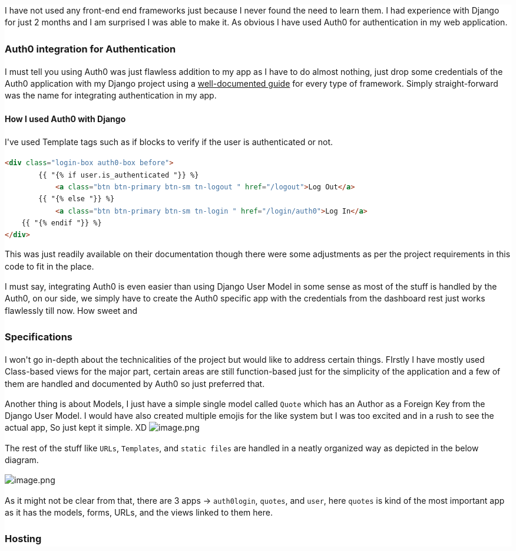  I have not used any front-end end frameworks just because I never found the need to learn them.  I had experience with Django for just 2 months and I am surprised I was able to make it. As obvious I have used Auth0 for authentication in my web application.

### Auth0 integration for Authentication

I must tell you using Auth0 was just flawless addition to my app as I have to do almost nothing, just drop some credentials of the Auth0 application with my Django project using a  [well-documented guide](https://auth0.com/docs/quickstarts)  for every type of framework. Simply straight-forward was the name for integrating authentication in my app.

#### How I used Auth0 with Django

I've used Template tags such as if blocks to verify if the user is authenticated or not. 
```html
<div class="login-box auth0-box before">
		{{ "{% if user.is_authenticated "}} %}
		    <a class="btn btn-primary btn-sm tn-logout " href="/logout">Log Out</a>
		{{ "{% else "}} %}
		    <a class="btn btn-primary btn-sm tn-login " href="/login/auth0">Log In</a>
    {{ "{% endif "}} %}
</div>
```

This was just readily available on their documentation though there were some adjustments as per the project requirements in this code to fit in the place.

I must say, integrating Auth0 is even easier than using Django User Model in some sense as most of the stuff is handled by the Auth0, on our side, we simply have to create the Auth0 specific app with the credentials from the dashboard rest just works flawlessly till now. How sweet and 
 
### Specifications

I won't go in-depth about the technicalities of the project but would like to address certain things. FIrstly I have mostly used Class-based views for the major part, certain areas are still function-based just for the simplicity of the application and a few of them are handled and documented by Auth0 so just preferred that. 

Another thing is about Models, I just have a simple single model called `Quote` which has an Author as a Foreign Key from the Django User Model. I would have also created multiple emojis for the like system but I was too excited and in a rush to see the actual app, So just kept it simple. XD
![image.png](https://cdn.hashnode.com/res/hashnode/image/upload/v1630060555499/246ZKnypP.png) 

The rest of the stuff like `URLs`, `Templates`, and `static files` are handled in a neatly organized way as depicted in the below diagram.

![image.png](https://cdn.hashnode.com/res/hashnode/image/upload/v1630060426600/JHMlrfOKZ.png)

As it might not be clear from that, there are 3 apps -> `auth0login`, `quotes`, and `user`, here `quotes` is kind of the most important app as it has the models, forms, URLs, and the views linked to them here. 

### Hosting
